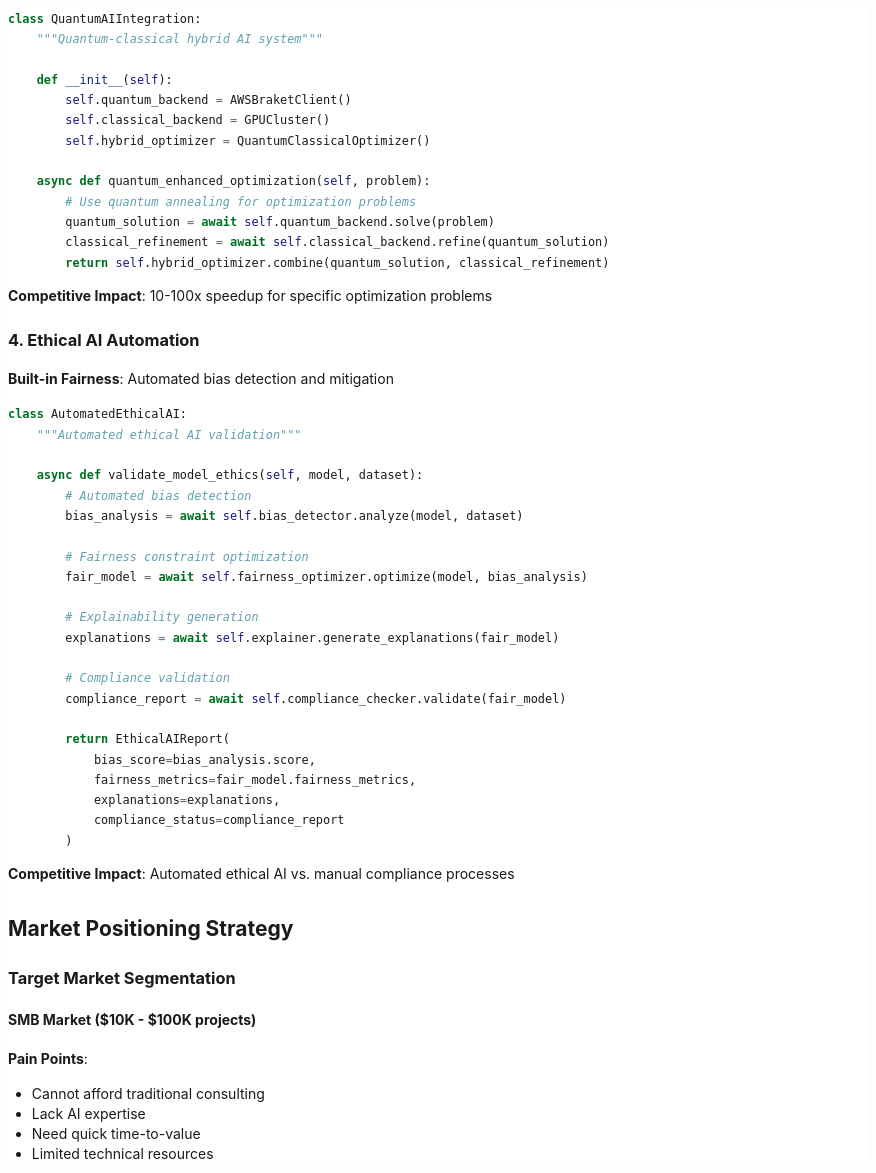 ```python
class QuantumAIIntegration:
    """Quantum-classical hybrid AI system"""
    
    def __init__(self):
        self.quantum_backend = AWSBraketClient()
        self.classical_backend = GPUCluster()
        self.hybrid_optimizer = QuantumClassicalOptimizer()
    
    async def quantum_enhanced_optimization(self, problem):
        # Use quantum annealing for optimization problems
        quantum_solution = await self.quantum_backend.solve(problem)
        classical_refinement = await self.classical_backend.refine(quantum_solution)
        return self.hybrid_optimizer.combine(quantum_solution, classical_refinement)
```

**Competitive Impact**: 10-100x speedup for specific optimization problems

### 4. Ethical AI Automation
**Built-in Fairness**: Automated bias detection and mitigation

```python
class AutomatedEthicalAI:
    """Automated ethical AI validation"""
    
    async def validate_model_ethics(self, model, dataset):
        # Automated bias detection
        bias_analysis = await self.bias_detector.analyze(model, dataset)
        
        # Fairness constraint optimization
        fair_model = await self.fairness_optimizer.optimize(model, bias_analysis)
        
        # Explainability generation
        explanations = await self.explainer.generate_explanations(fair_model)
        
        # Compliance validation
        compliance_report = await self.compliance_checker.validate(fair_model)
        
        return EthicalAIReport(
            bias_score=bias_analysis.score,
            fairness_metrics=fair_model.fairness_metrics,
            explanations=explanations,
            compliance_status=compliance_report
        )
```

**Competitive Impact**: Automated ethical AI vs. manual compliance processes

## Market Positioning Strategy

### Target Market Segmentation

#### SMB Market ($10K - $100K projects)
**Pain Points**:
- Cannot afford traditional consulting
- Lack AI expertise
- Need quick time-to-value
- Limited technical resources
